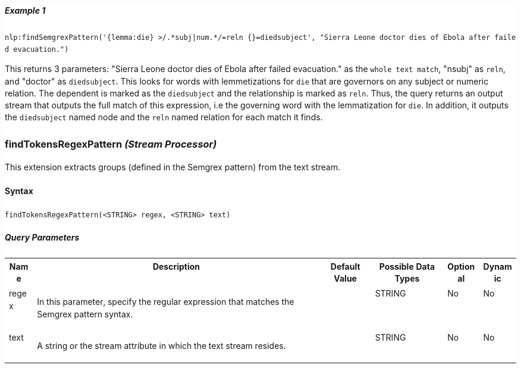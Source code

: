 ##### Example 1

```
nlp:findSemgrexPattern('{lemma:die} >/.*subj|num.*/=reln {}=diedsubject', "Sierra Leone doctor dies of Ebola after failed evacuation.") 
```
<p style="word-wrap: break-word">This returns 3 parameters:  "Sierra Leone doctor dies of Ebola after failed evacuation." as the <code>whole text match</code>, "nsubj" as <code>reln</code>,  and "doctor" as <code>diedsubject</code>. This looks for words with lemmetizations for <code>die</code> that are governors on any subject or numeric relation. The dependent is marked as the <code>diedsubject</code> and the relationship is marked as <code>reln</code>. Thus, the query returns an output stream that outputs the full match of this expression, i.e the governing word with the lemmatization for <code>die</code>. In addition, it outputs the <code>diedsubject</code> named node and the <code>reln</code> named relation for each match it finds.</p>

### findTokensRegexPattern _(Stream Processor)_

<p style="word-wrap: break-word">This extension extracts groups (defined in the Semgrex pattern) from the text stream.</p>

#### Syntax

```
findTokensRegexPattern(<STRING> regex, <STRING> text)
```

##### Query Parameters

<table>
    <tr>
        <th>Name</th>
        <th>Description</th>
        <th>Default Value</th>
        <th>Possible Data Types</th>
        <th>Optional</th>
        <th>Dynamic</th>
    </tr>
    <tr>
        <td valign="top">regex</td>
        <td valign="top"><p style="word-wrap: break-word">In this parameter, specify the regular expression that matches the Semgrex pattern syntax.</p></td>
        <td valign="top"></td>
        <td valign="top">STRING</td>
        <td valign="top">No</td>
        <td valign="top">No</td>
    </tr>
    <tr>
        <td valign="top">text</td>
        <td valign="top"><p style="word-wrap: break-word">A string or the stream attribute in which the text stream resides.</p></td>
        <td valign="top"></td>
        <td valign="top">STRING</td>
        <td valign="top">No</td>
        <td valign="top">No</td>
    </tr>
</table>
